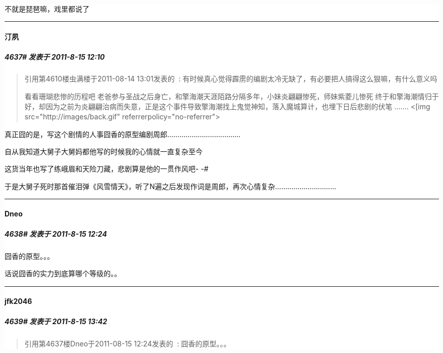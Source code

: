 


不就是琵琶嘛，戏里都说了







-----

####  汀夙  
##### 4637#       发表于 2011-8-15 12:10



<blockquote>引用第4610楼虫满楼于2011-08-14 13:01发表的  :
有时候真心觉得霹雳的编剧太冷无缺了，有必要把人搞得这么狠嘛，有什么意义吗

看看珊瑚悲惨的历程吧
老爸参与圣战之后身亡，和擎海潮天涯陌路分隔多年，小妹炎翩翩惨死，师妹紫菱儿惨死
终于和擎海潮情归于好，却因为之前为炎翩翩治病而失意，正是这个事件导致擎海潮找上鬼觉神知，落入魔城算计，也埋下日后悲剧的伏笔
....... <[img src="http://images/back.gif" referrerpolicy="no-referrer"></blockquote>

真正囧的是，写这个剧情的人事囧香的原型编剧周郎………………………………

自从我知道大舅子大舅妈都他写的时候我的心情就一直复杂至今

这货当年也写了练峨眉和天险刀藏，悲剧算是他的一贯作风吧- -#

于是大舅子死时那首催泪弹《风雪情天》，听了N遍之后发现作词是周郎，再次心情复杂…………………………







-----

####  Dneo  
##### 4638#       发表于 2011-8-15 12:24




囧香的原型。。。

话说囧香的实力到底算哪个等级的。。







-----

####  jfk2046  
##### 4639#       发表于 2011-8-15 13:42



<blockquote>引用第4637楼Dneo于2011-08-15 12:24发表的  :
囧香的原型。。。
